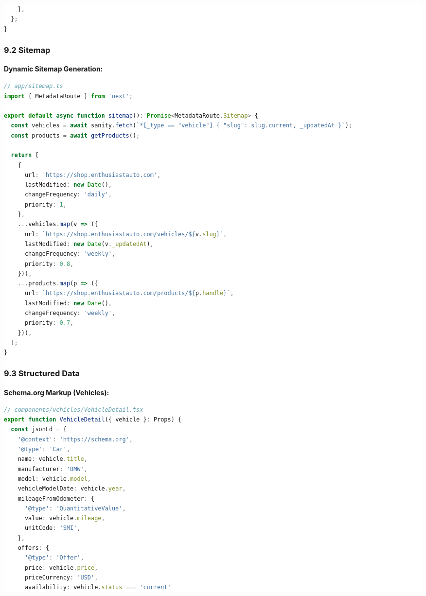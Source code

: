 ```typescript
    },
  };
}
```

### 9.2 Sitemap

**Dynamic Sitemap Generation:**

```typescript
// app/sitemap.ts
import { MetadataRoute } from 'next';

export default async function sitemap(): Promise<MetadataRoute.Sitemap> {
  const vehicles = await sanity.fetch(`*[_type == "vehicle"] { "slug": slug.current, _updatedAt }`);
  const products = await getProducts();

  return [
    {
      url: 'https://shop.enthusiastauto.com',
      lastModified: new Date(),
      changeFrequency: 'daily',
      priority: 1,
    },
    ...vehicles.map(v => ({
      url: `https://shop.enthusiastauto.com/vehicles/${v.slug}`,
      lastModified: new Date(v._updatedAt),
      changeFrequency: 'weekly',
      priority: 0.8,
    })),
    ...products.map(p => ({
      url: `https://shop.enthusiastauto.com/products/${p.handle}`,
      lastModified: new Date(),
      changeFrequency: 'weekly',
      priority: 0.7,
    })),
  ];
}
```

### 9.3 Structured Data

**Schema.org Markup (Vehicles):**

```typescript
// components/vehicles/VehicleDetail.tsx
export function VehicleDetail({ vehicle }: Props) {
  const jsonLd = {
    '@context': 'https://schema.org',
    '@type': 'Car',
    name: vehicle.title,
    manufacturer: 'BMW',
    model: vehicle.model,
    vehicleModelDate: vehicle.year,
    mileageFromOdometer: {
      '@type': 'QuantitativeValue',
      value: vehicle.mileage,
      unitCode: 'SMI',
    },
    offers: {
      '@type': 'Offer',
      price: vehicle.price,
      priceCurrency: 'USD',
      availability: vehicle.status === 'current'
```
